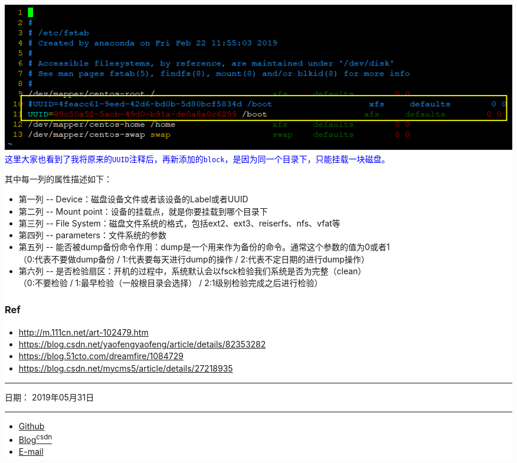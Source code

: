 ![](_image/20190531161831.png)
<br><font color=#0000FF>这里大家也看到了我将原来的`UUID`注释后，再新添加的`block`，是因为同一个目录下，只能挂载一块磁盘。</font>

其中每一列的属性描述如下：
- 第一列 -- Device：磁盘设备文件或者该设备的Label或者UUID
- 第二列 -- Mount point：设备的挂载点，就是你要挂载到哪个目录下
- 第三列 -- File System：磁盘文件系统的格式，包括ext2、ext3、reiserfs、nfs、vfat等
- 第四列 -- parameters：文件系统的参数
- 第五列 -- 能否被dump备份命令作用：dump是一个用来作为备份的命令。通常这个参数的值为0或者1
<br>（0:代表不要做dump备份 / 1:代表要每天进行dump的操作 / 2:代表不定日期的进行dump操作）
- 第六列 -- 是否检验扇区：开机的过程中，系统默认会以fsck检验我们系统是否为完整（clean）
<br>（0:不要检验 / 1:最早检验（一般根目录会选择） / 2:1级别检验完成之后进行检验）

### Ref
- http://m.111cn.net/art-102479.htm
- https://blog.csdn.net/yaofengyaofeng/article/details/82353282
- https://blog.51cto.com/dreamfire/1084729
- https://blog.csdn.net/mycms5/article/details/27218935

-----

日期： 2019年05月31日

-----

- [Github](https://github.com/qwhai)
- [Blog<sup>csdn</sup>](https://qwhai.blog.csdn.net)
- [E-mail](return_zero0@163.com)
